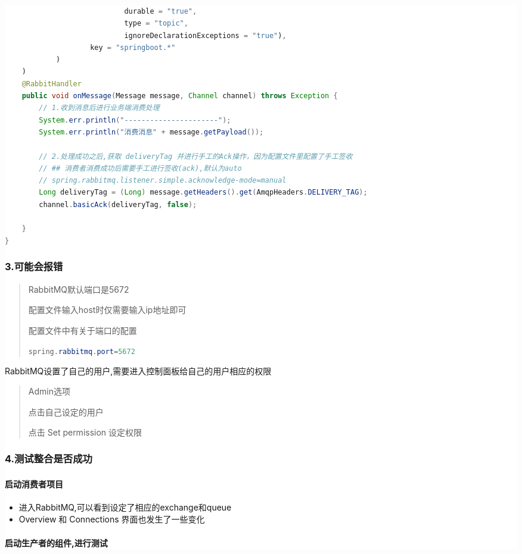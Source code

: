 ```java
                            durable = "true",
                            type = "topic",
                            ignoreDeclarationExceptions = "true"),
                    key = "springboot.*"
            )
    )
    @RabbitHandler
    public void onMessage(Message message, Channel channel) throws Exception {
        // 1.收到消息后进行业务端消费处理
        System.err.println("----------------------");
        System.err.println("消费消息" + message.getPayload());

        // 2.处理成功之后,获取 deliveryTag 并进行手工的Ack操作，因为配置文件里配置了手工签收
        // ## 消费者消费成功后需要手工进行签收(ack),默认为auto
        // spring.rabbitmq.listener.simple.acknowledge-mode=manual
        Long deliveryTag = (Long) message.getHeaders().get(AmqpHeaders.DELIVERY_TAG);
        channel.basicAck(deliveryTag, false);

    }
}
```

### 3.可能会报错

> RabbitMQ默认端口是5672
>
> 配置文件输入host时仅需要输入ip地址即可
>
> 配置文件中有关于端口的配置
>
> ```java
> spring.rabbitmq.port=5672
> ```



RabbitMQ设置了自己的用户,需要进入控制面板给自己的用户相应的权限

> Admin选项
>
> 点击自己设定的用户
>
> 点击 Set permission 设定权限

### 4.测试整合是否成功

#### 启动消费者项目

- 进入RabbitMQ,可以看到设定了相应的exchange和queue
- Overview 和 Connections 界面也发生了一些变化

#### 启动生产者的组件,进行测试
